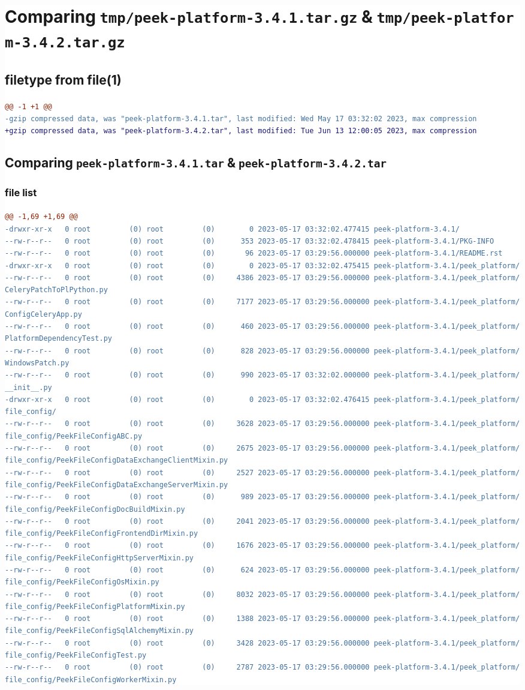 # Comparing `tmp/peek-platform-3.4.1.tar.gz` & `tmp/peek-platform-3.4.2.tar.gz`

## filetype from file(1)

```diff
@@ -1 +1 @@
-gzip compressed data, was "peek-platform-3.4.1.tar", last modified: Wed May 17 03:32:02 2023, max compression
+gzip compressed data, was "peek-platform-3.4.2.tar", last modified: Tue Jun 13 12:00:05 2023, max compression
```

## Comparing `peek-platform-3.4.1.tar` & `peek-platform-3.4.2.tar`

### file list

```diff
@@ -1,69 +1,69 @@
-drwxr-xr-x   0 root         (0) root         (0)        0 2023-05-17 03:32:02.477415 peek-platform-3.4.1/
--rw-r--r--   0 root         (0) root         (0)      353 2023-05-17 03:32:02.478415 peek-platform-3.4.1/PKG-INFO
--rw-r--r--   0 root         (0) root         (0)       96 2023-05-17 03:29:56.000000 peek-platform-3.4.1/README.rst
-drwxr-xr-x   0 root         (0) root         (0)        0 2023-05-17 03:32:02.475415 peek-platform-3.4.1/peek_platform/
--rw-r--r--   0 root         (0) root         (0)     4386 2023-05-17 03:29:56.000000 peek-platform-3.4.1/peek_platform/CeleryPatchToPlPython.py
--rw-r--r--   0 root         (0) root         (0)     7177 2023-05-17 03:29:56.000000 peek-platform-3.4.1/peek_platform/ConfigCeleryApp.py
--rw-r--r--   0 root         (0) root         (0)      460 2023-05-17 03:29:56.000000 peek-platform-3.4.1/peek_platform/PlatformDependencyTest.py
--rw-r--r--   0 root         (0) root         (0)      828 2023-05-17 03:29:56.000000 peek-platform-3.4.1/peek_platform/WindowsPatch.py
--rw-r--r--   0 root         (0) root         (0)      990 2023-05-17 03:32:02.000000 peek-platform-3.4.1/peek_platform/__init__.py
-drwxr-xr-x   0 root         (0) root         (0)        0 2023-05-17 03:32:02.476415 peek-platform-3.4.1/peek_platform/file_config/
--rw-r--r--   0 root         (0) root         (0)     3628 2023-05-17 03:29:56.000000 peek-platform-3.4.1/peek_platform/file_config/PeekFileConfigABC.py
--rw-r--r--   0 root         (0) root         (0)     2675 2023-05-17 03:29:56.000000 peek-platform-3.4.1/peek_platform/file_config/PeekFileConfigDataExchangeClientMixin.py
--rw-r--r--   0 root         (0) root         (0)     2527 2023-05-17 03:29:56.000000 peek-platform-3.4.1/peek_platform/file_config/PeekFileConfigDataExchangeServerMixin.py
--rw-r--r--   0 root         (0) root         (0)      989 2023-05-17 03:29:56.000000 peek-platform-3.4.1/peek_platform/file_config/PeekFileConfigDocBuildMixin.py
--rw-r--r--   0 root         (0) root         (0)     2041 2023-05-17 03:29:56.000000 peek-platform-3.4.1/peek_platform/file_config/PeekFileConfigFrontendDirMixin.py
--rw-r--r--   0 root         (0) root         (0)     1676 2023-05-17 03:29:56.000000 peek-platform-3.4.1/peek_platform/file_config/PeekFileConfigHttpServerMixin.py
--rw-r--r--   0 root         (0) root         (0)      624 2023-05-17 03:29:56.000000 peek-platform-3.4.1/peek_platform/file_config/PeekFileConfigOsMixin.py
--rw-r--r--   0 root         (0) root         (0)     8032 2023-05-17 03:29:56.000000 peek-platform-3.4.1/peek_platform/file_config/PeekFileConfigPlatformMixin.py
--rw-r--r--   0 root         (0) root         (0)     1388 2023-05-17 03:29:56.000000 peek-platform-3.4.1/peek_platform/file_config/PeekFileConfigSqlAlchemyMixin.py
--rw-r--r--   0 root         (0) root         (0)     3428 2023-05-17 03:29:56.000000 peek-platform-3.4.1/peek_platform/file_config/PeekFileConfigTest.py
--rw-r--r--   0 root         (0) root         (0)     2787 2023-05-17 03:29:56.000000 peek-platform-3.4.1/peek_platform/file_config/PeekFileConfigWorkerMixin.py
```